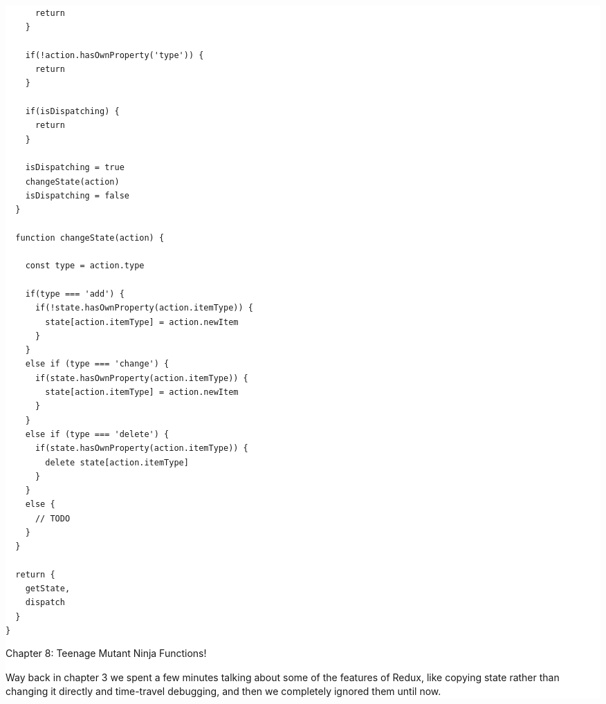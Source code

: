 ```
      return
    }

    if(!action.hasOwnProperty('type')) {
      return
    }

    if(isDispatching) {
      return
    }

    isDispatching = true
    changeState(action)
    isDispatching = false
  }

  function changeState(action) {

    const type = action.type

    if(type === 'add') {
      if(!state.hasOwnProperty(action.itemType)) {
        state[action.itemType] = action.newItem
      }   
    }
    else if (type === 'change') {
      if(state.hasOwnProperty(action.itemType)) {
        state[action.itemType] = action.newItem
      }
    }
    else if (type === 'delete') {
      if(state.hasOwnProperty(action.itemType)) {
        delete state[action.itemType]
      }
    }
    else {
      // TODO
    }
  }

  return {
    getState,
    dispatch
  }
}
```

Chapter 8: Teenage Mutant Ninja Functions!

Way back in chapter 3 we spent a few minutes talking about some of the features of Redux, like copying state rather than changing it directly and time-travel debugging, and then we completely ignored them until now. 

